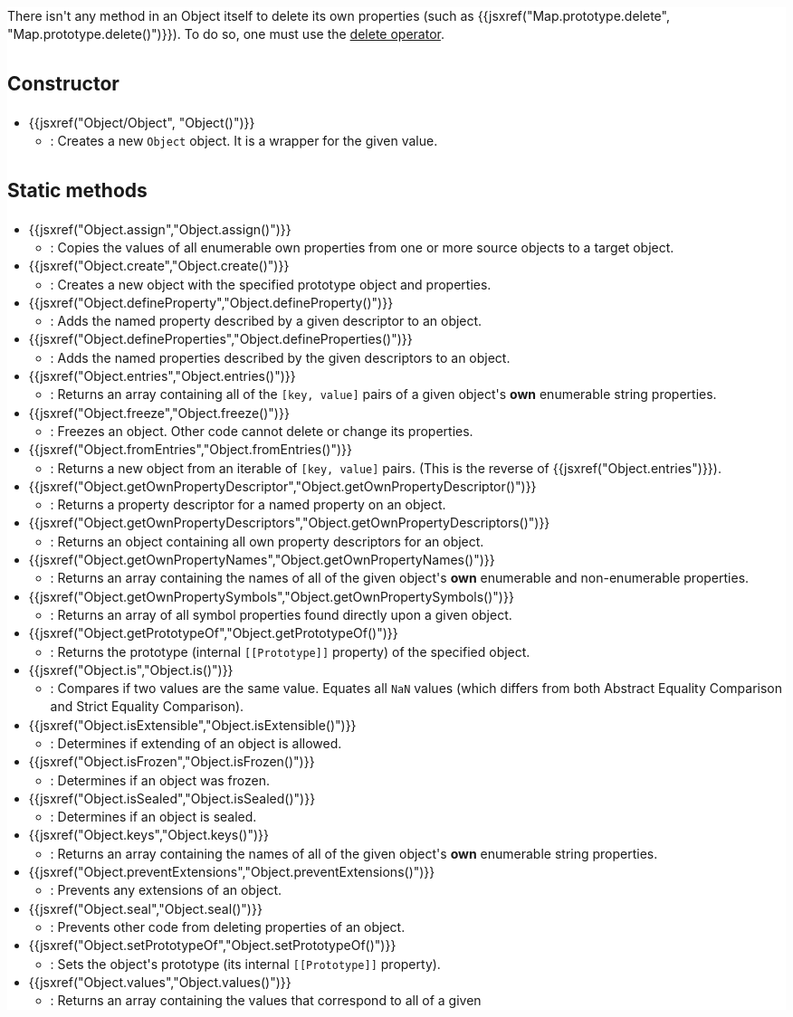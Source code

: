 There isn't any method in an Object itself to delete its own properties (such as
{{jsxref("Map.prototype.delete", "Map.prototype.delete()")}}).
To do so, one must use the
[delete operator](/en-US/docs/Web/JavaScript/Reference/Operators/delete).

## Constructor

*   {{jsxref("Object/Object", "Object()")}}
    *   : Creates a new `Object` object. It is a wrapper for the given value.

## Static methods

*   {{jsxref("Object.assign","Object.assign()")}}
    *   : Copies the values of all enumerable own properties from one or more source
        objects to a target object.
*   {{jsxref("Object.create","Object.create()")}}
    *   : Creates a new object with the specified prototype object and properties.
*   {{jsxref("Object.defineProperty","Object.defineProperty()")}}
    *   : Adds the named property described by a given descriptor to an object.
*   {{jsxref("Object.defineProperties","Object.defineProperties()")}}
    *   : Adds the named properties described by the given descriptors to an object.
*   {{jsxref("Object.entries","Object.entries()")}}
    *   : Returns an array containing all of the `[key, value]` pairs of a given
        object's **own** enumerable string properties.
*   {{jsxref("Object.freeze","Object.freeze()")}}
    *   : Freezes an object. Other code cannot delete or change its properties.
*   {{jsxref("Object.fromEntries","Object.fromEntries()")}}
    *   : Returns a new object from an iterable of `[key, value]` pairs. (This is
        the reverse of {{jsxref("Object.entries")}}).
*   {{jsxref("Object.getOwnPropertyDescriptor","Object.getOwnPropertyDescriptor()")}}
    *   : Returns a property descriptor for a named property on an object.
*   {{jsxref("Object.getOwnPropertyDescriptors","Object.getOwnPropertyDescriptors()")}}
    *   : Returns an object containing all own property descriptors for an object.
*   {{jsxref("Object.getOwnPropertyNames","Object.getOwnPropertyNames()")}}
    *   : Returns an array containing the names of all of the given object's **own**
        enumerable and non-enumerable properties.
*   {{jsxref("Object.getOwnPropertySymbols","Object.getOwnPropertySymbols()")}}
    *   : Returns an array of all symbol properties found directly upon a given
        object.
*   {{jsxref("Object.getPrototypeOf","Object.getPrototypeOf()")}}
    *   : Returns the prototype (internal `[[Prototype]]` property) of the specified
        object.
*   {{jsxref("Object.is","Object.is()")}}
    *   : Compares if two values are the same value. Equates all `NaN` values (which
        differs from both Abstract Equality Comparison and Strict Equality
        Comparison).
*   {{jsxref("Object.isExtensible","Object.isExtensible()")}}
    *   : Determines if extending of an object is allowed.
*   {{jsxref("Object.isFrozen","Object.isFrozen()")}}
    *   : Determines if an object was frozen.
*   {{jsxref("Object.isSealed","Object.isSealed()")}}
    *   : Determines if an object is sealed.
*   {{jsxref("Object.keys","Object.keys()")}}
    *   : Returns an array containing the names of all of the given object's **own**
        enumerable string properties.
*   {{jsxref("Object.preventExtensions","Object.preventExtensions()")}}
    *   : Prevents any extensions of an object.
*   {{jsxref("Object.seal","Object.seal()")}}
    *   : Prevents other code from deleting properties of an object.
*   {{jsxref("Object.setPrototypeOf","Object.setPrototypeOf()")}}
    *   : Sets the object's prototype (its internal `[[Prototype]]` property).
*   {{jsxref("Object.values","Object.values()")}}
    *   : Returns an array containing the values that correspond to all of a given